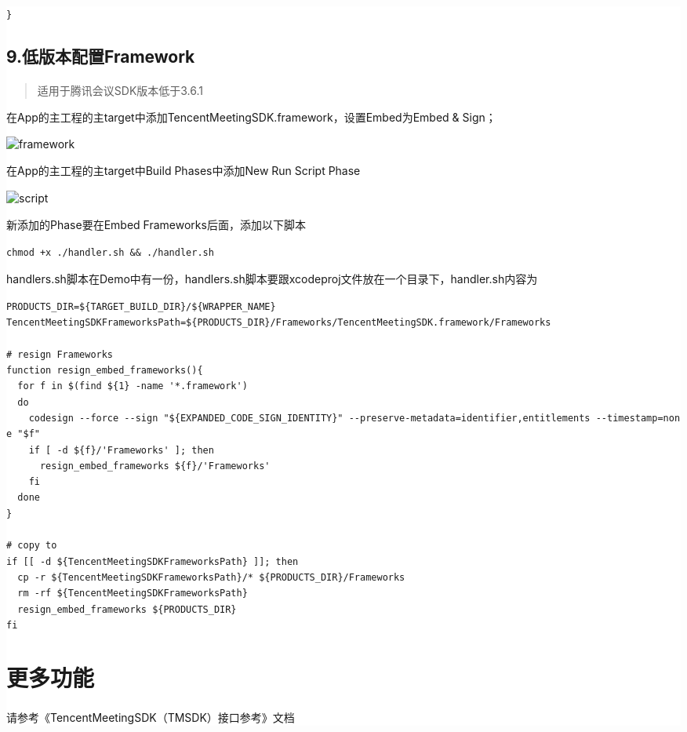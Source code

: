```
}
```

## 9.低版本配置Framework

> 适用于腾讯会议SDK版本低于3.6.1

在App的主工程的主target中添加TencentMeetingSDK.framework，设置Embed为Embed & Sign；

![framework](images/framework.png)

在App的主工程的主target中Build Phases中添加New Run Script Phase

![script](images/script.png)

新添加的Phase要在Embed Frameworks后面，添加以下脚本

```
chmod +x ./handler.sh && ./handler.sh
```

handlers.sh脚本在Demo中有一份，handlers.sh脚本要跟xcodeproj文件放在一个目录下，handler.sh内容为

```
PRODUCTS_DIR=${TARGET_BUILD_DIR}/${WRAPPER_NAME}
TencentMeetingSDKFrameworksPath=${PRODUCTS_DIR}/Frameworks/TencentMeetingSDK.framework/Frameworks

# resign Frameworks
function resign_embed_frameworks(){
  for f in $(find ${1} -name '*.framework')
  do
    codesign --force --sign "${EXPANDED_CODE_SIGN_IDENTITY}" --preserve-metadata=identifier,entitlements --timestamp=none "$f"
    if [ -d ${f}/'Frameworks' ]; then
      resign_embed_frameworks ${f}/'Frameworks'
    fi
  done
}

# copy to
if [[ -d ${TencentMeetingSDKFrameworksPath} ]]; then
  cp -r ${TencentMeetingSDKFrameworksPath}/* ${PRODUCTS_DIR}/Frameworks
  rm -rf ${TencentMeetingSDKFrameworksPath}
  resign_embed_frameworks ${PRODUCTS_DIR}
fi
```
# 更多功能

请参考《TencentMeetingSDK（TMSDK）接口参考》文档

